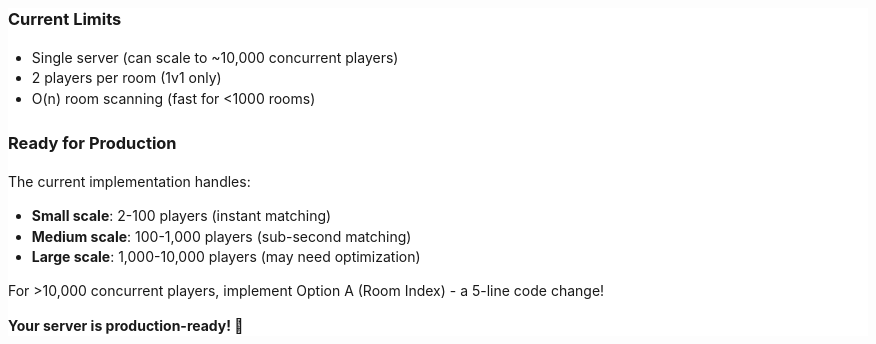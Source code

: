 ### Current Limits

- Single server (can scale to ~10,000 concurrent players)
- 2 players per room (1v1 only)
- O(n) room scanning (fast for <1000 rooms)

### Ready for Production

The current implementation handles:

- **Small scale**: 2-100 players (instant matching)
- **Medium scale**: 100-1,000 players (sub-second matching)
- **Large scale**: 1,000-10,000 players (may need optimization)

For >10,000 concurrent players, implement Option A (Room Index) - a 5-line code change!

**Your server is production-ready! 🎉**
